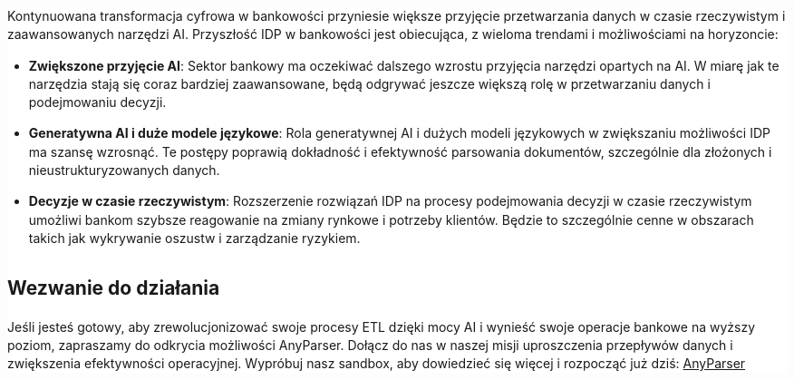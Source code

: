 Kontynuowana transformacja cyfrowa w bankowości przyniesie większe przyjęcie przetwarzania danych w czasie rzeczywistym i zaawansowanych narzędzi AI. Przyszłość IDP w bankowości jest obiecująca, z wieloma trendami i możliwościami na horyzoncie:

- **Zwiększone przyjęcie AI**: Sektor bankowy ma oczekiwać dalszego wzrostu przyjęcia narzędzi opartych na AI. W miarę jak te narzędzia stają się coraz bardziej zaawansowane, będą odgrywać jeszcze większą rolę w przetwarzaniu danych i podejmowaniu decyzji.

- **Generatywna AI i duże modele językowe**: Rola generatywnej AI i dużych modeli językowych w zwiększaniu możliwości IDP ma szansę wzrosnąć. Te postępy poprawią dokładność i efektywność parsowania dokumentów, szczególnie dla złożonych i nieustrukturyzowanych danych.

- **Decyzje w czasie rzeczywistym**: Rozszerzenie rozwiązań IDP na procesy podejmowania decyzji w czasie rzeczywistym umożliwi bankom szybsze reagowanie na zmiany rynkowe i potrzeby klientów. Będzie to szczególnie cenne w obszarach takich jak wykrywanie oszustw i zarządzanie ryzykiem.

## Wezwanie do działania

Jeśli jesteś gotowy, aby zrewolucjonizować swoje procesy ETL dzięki mocy AI i wynieść swoje operacje bankowe na wyższy poziom, zapraszamy do odkrycia możliwości AnyParser. Dołącz do nas w naszej misji uproszczenia przepływów danych i zwiększenia efektywności operacyjnej. Wypróbuj nasz sandbox, aby dowiedzieć się więcej i rozpocząć już dziś: [AnyParser](https://www.cambioml.com/sandbox)
